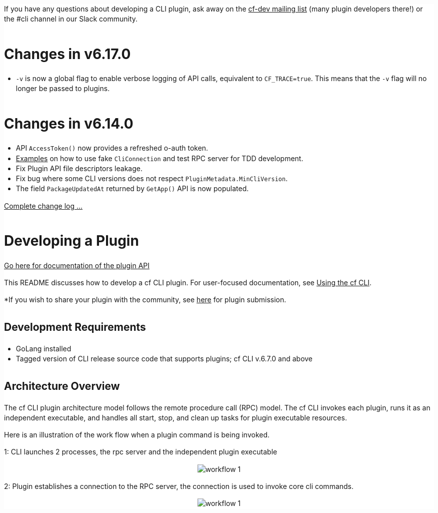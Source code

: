 If you have any questions about developing a CLI plugin, ask away on the [cf-dev mailing list](https://lists.cloudfoundry.org/archives/list/cf-dev@lists.cloudfoundry.org/) (many plugin developers there!) or the #cli channel in our Slack community.

# Changes in v6.17.0
- `-v` is now a global flag to enable verbose logging of API calls, equivalent to `CF_TRACE=true`. This means that the `-v` flag will no longer be passed to plugins.

# Changes in v6.14.0
- API `AccessToken()` now provides a refreshed o-auth token.
- [Examples](https://github.com/cloudfoundry/cli/tree/master/plugin/plugin_examples#test-driven-development-tdd) on how to use fake `CliConnection` and test RPC server for TDD development.
- Fix Plugin API file descriptors leakage.
- Fix bug where some CLI versions does not respect `PluginMetadata.MinCliVersion`.
- The field `PackageUpdatedAt` returned by `GetApp()` API is now populated.

[Complete change log ...](https://github.com/cloudfoundry/cli/blob/master/plugin/plugin_examples/CHANGELOG.md)

# Developing a Plugin
[Go here for documentation of the plugin API](https://github.com/cloudfoundry/cli/blob/master/plugin/plugin_examples/DOC.md)

This README discusses how to develop a cf CLI plugin.
For user-focused documentation, see [Using the cf CLI](http://docs.cloudfoundry.org/cf-cli/use-cli-plugins.html).

*If you wish to share your plugin with the community, see [here](http://github.com/cloudfoundry-incubator/cli-plugin-repo) for plugin submission.


## Development Requirements

- GoLang installed
- Tagged version of CLI release source code that supports plugins; cf CLI v.6.7.0 and above

## Architecture Overview

The cf CLI plugin architecture model follows the remote procedure call (RPC) model.
The cf CLI invokes each plugin, runs it as an independent executable, and handles all start, stop, and clean up tasks for plugin executable resources.

Here is an illustration of the work flow when a plugin command is being invoked.

1: CLI launches 2 processes, the rpc server and the independent plugin executable
<p align="center">
<img src="https://raw.githubusercontent.com/cloudfoundry/cli/master/plugin/plugin_examples/images/rpc_flow1.png" alt="workflow 1" width="400px">
</p>

2: Plugin establishes a connection to the RPC server, the connection is used to invoke core cli commands.
<p align="center">
<img src="https://raw.githubusercontent.com/cloudfoundry/cli/master/plugin/plugin_examples/images/rpc_flow2.png" alt="workflow 1" width="400px">
</p>
